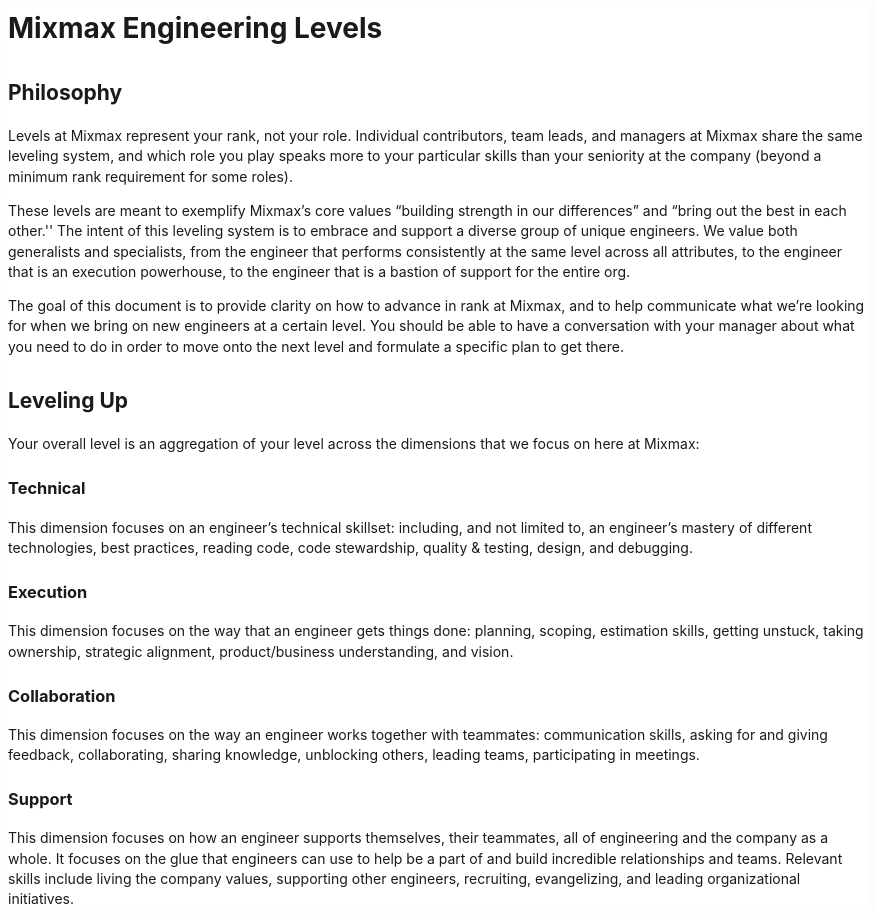 # Mixmax Engineering Levels

## Philosophy

Levels at Mixmax represent your rank, not your role. Individual contributors, team leads, and managers at Mixmax share the ​same leveling system​, and which role you play speaks more to your particular skills than your seniority at the company (beyond a minimum rank requirement for some roles).

These levels are meant to exemplify Mixmax’s core values “building strength in our differences” and “bring out the best in each other.'' The intent of this leveling system is to embrace and support a diverse group of unique engineers. We value both generalists and specialists, from the engineer that performs consistently at the same level across all attributes, to the engineer that is an execution powerhouse, to the engineer that is a bastion of support for the entire org.

The goal of this document is to provide clarity on how to advance in rank at Mixmax, and to help communicate what we’re looking for when we bring on new engineers at a certain level. You should be able to have a conversation with your manager about what you need to do in order to move onto the next level and formulate a specific plan to get there.


## Leveling Up

Your overall level is an aggregation of your level across the dimensions that we focus on here at Mixmax:

### Technical

This dimension focuses on an engineer’s technical skillset: including, and not limited to, an engineer’s mastery of different technologies, best practices, reading code, code stewardship, quality & testing, design, and debugging.

### Execution

This dimension focuses on the way that an engineer gets things done: planning, scoping, estimation skills, getting unstuck, taking ownership, strategic alignment, product/business understanding, and vision.

### Collaboration

This dimension focuses on the way an engineer works together with teammates: communication skills, asking for and giving feedback, collaborating, sharing knowledge, unblocking others, leading teams, participating in meetings.

### Support

This dimension focuses on how an engineer supports themselves, their teammates, all of engineering and the company as a whole. It focuses on the glue that engineers can use to help be a part of and build incredible relationships and teams. Relevant skills include living the company values, supporting other engineers, recruiting, evangelizing, and leading organizational initiatives.



